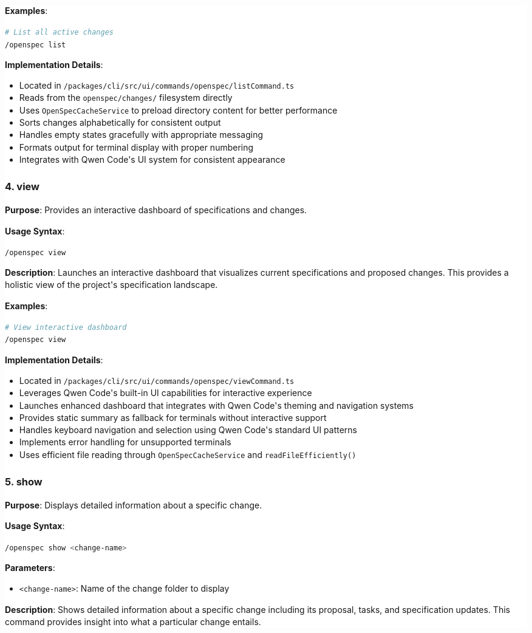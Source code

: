 **Examples**:
```bash
# List all active changes
/openspec list
```

**Implementation Details**:
- Located in `/packages/cli/src/ui/commands/openspec/listCommand.ts`
- Reads from the `openspec/changes/` filesystem directly
- Uses `OpenSpecCacheService` to preload directory content for better performance
- Sorts changes alphabetically for consistent output
- Handles empty states gracefully with appropriate messaging
- Formats output for terminal display with proper numbering
- Integrates with Qwen Code's UI system for consistent appearance

### 4. view

**Purpose**: Provides an interactive dashboard of specifications and changes.

**Usage Syntax**:
```bash
/openspec view
```

**Description**: 
Launches an interactive dashboard that visualizes current specifications and proposed changes. This provides a holistic view of the project's specification landscape.

**Examples**:
```bash
# View interactive dashboard
/openspec view
```

**Implementation Details**:
- Located in `/packages/cli/src/ui/commands/openspec/viewCommand.ts`
- Leverages Qwen Code's built-in UI capabilities for interactive experience
- Launches enhanced dashboard that integrates with Qwen Code's theming and navigation systems
- Provides static summary as fallback for terminals without interactive support
- Handles keyboard navigation and selection using Qwen Code's standard UI patterns
- Implements error handling for unsupported terminals
- Uses efficient file reading through `OpenSpecCacheService` and `readFileEfficiently()`

### 5. show

**Purpose**: Displays detailed information about a specific change.

**Usage Syntax**:
```bash
/openspec show <change-name>
```

**Parameters**:
- `<change-name>`: Name of the change folder to display

**Description**: 
Shows detailed information about a specific change including its proposal, tasks, and specification updates. This command provides insight into what a particular change entails.
